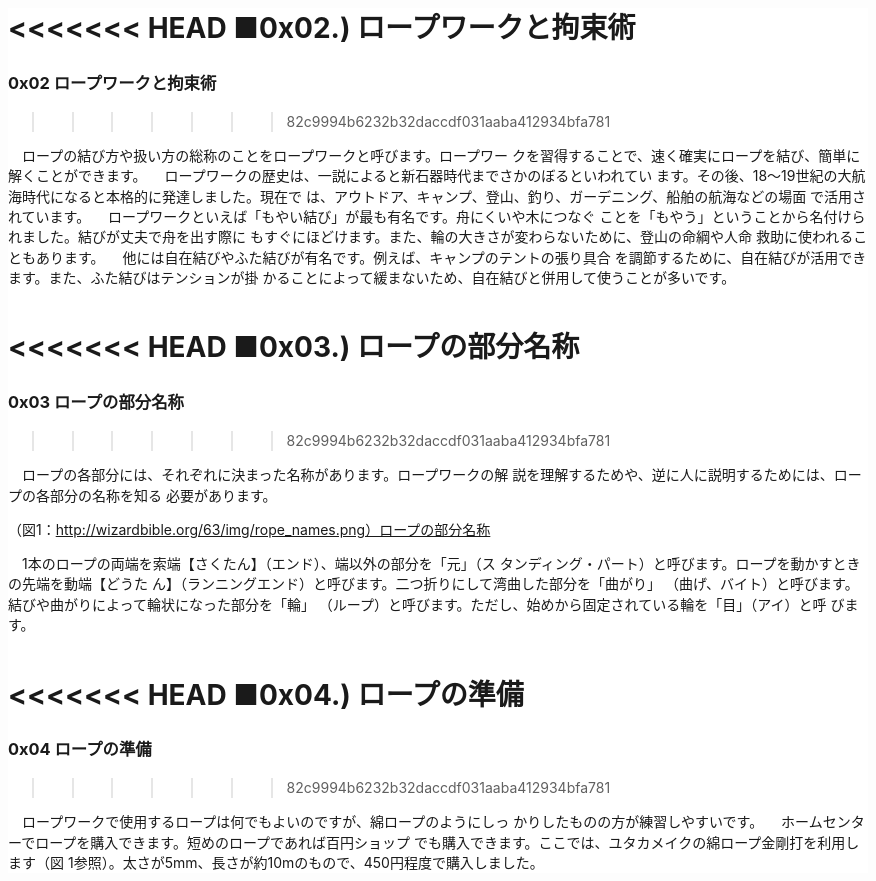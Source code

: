 
<<<<<<< HEAD
■0x02.) ロープワークと拘束術
=======
### 0x02 ロープワークと拘束術
>>>>>>> 82c9994b6232b32daccdf031aaba412934bfa781

　ロープの結び方や扱い方の総称のことをロープワークと呼びます。ロープワー
クを習得することで、速く確実にロープを結び、簡単に解くことができます。
　ロープワークの歴史は、一説によると新石器時代までさかのぼるといわれてい
ます。その後、18〜19世紀の大航海時代になると本格的に発達しました。現在で
は、アウトドア、キャンプ、登山、釣り、ガーデニング、船舶の航海などの場面
で活用されています。
　ロープワークといえば「もやい結び」が最も有名です。舟にくいや木につなぐ
ことを「もやう」ということから名付けられました。結びが丈夫で舟を出す際に
もすぐにほどけます。また、輪の大きさが変わらないために、登山の命綱や人命
救助に使われることもあります。
　他には自在結びやふた結びが有名です。例えば、キャンプのテントの張り具合
を調節するために、自在結びが活用できます。また、ふた結びはテンションが掛
かることによって緩まないため、自在結びと併用して使うことが多いです。


<<<<<<< HEAD
■0x03.) ロープの部分名称
=======
### 0x03 ロープの部分名称
>>>>>>> 82c9994b6232b32daccdf031aaba412934bfa781

　ロープの各部分には、それぞれに決まった名称があります。ロープワークの解
説を理解するためや、逆に人に説明するためには、ロープの各部分の名称を知る
必要があります。

（図1：http://wizardbible.org/63/img/rope_names.png）ロープの部分名称

　1本のロープの両端を索端【さくたん】（エンド）、端以外の部分を「元」（ス
タンディング・パート）と呼びます。ロープを動かすときの先端を動端【どうた
ん】（ランニングエンド）と呼びます。二つ折りにして湾曲した部分を「曲がり」
（曲げ、バイト）と呼びます。結びや曲がりによって輪状になった部分を「輪」
（ループ）と呼びます。ただし、始めから固定されている輪を「目」（アイ）と呼
びます。


<<<<<<< HEAD
■0x04.) ロープの準備
=======
### 0x04 ロープの準備
>>>>>>> 82c9994b6232b32daccdf031aaba412934bfa781

　ロープワークで使用するロープは何でもよいのですが、綿ロープのようにしっ
かりしたものの方が練習しやすいです。
　ホームセンターでロープを購入できます。短めのロープであれば百円ショップ
でも購入できます。ここでは、ユタカメイクの綿ロープ金剛打を利用します（図
1参照）。太さが5mm、長さが約10mのもので、450円程度で購入しました。
